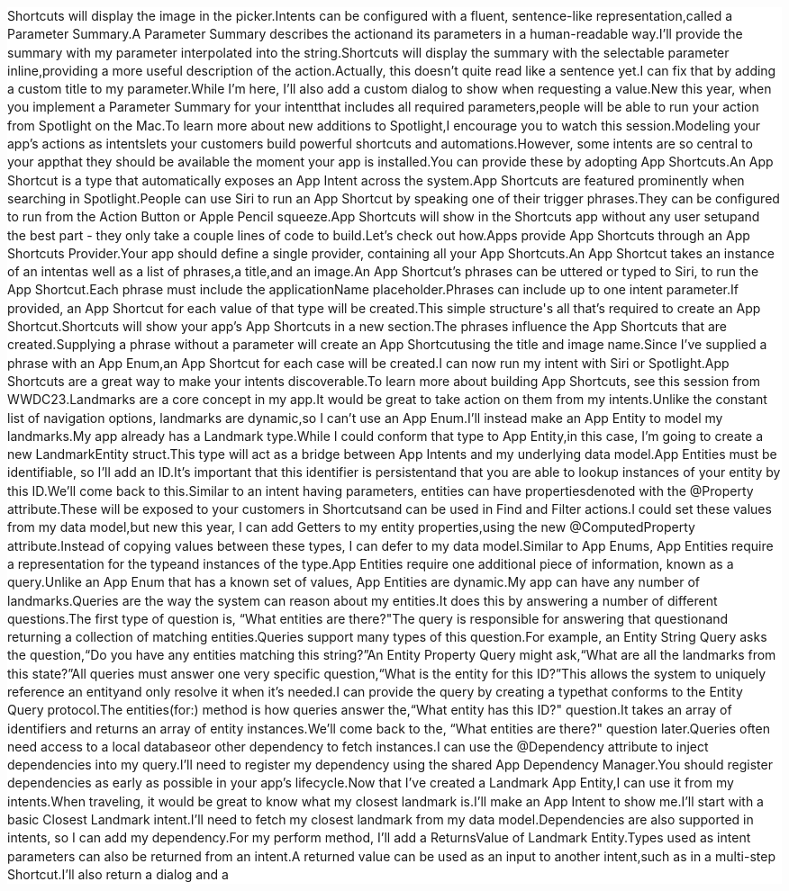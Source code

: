 Shortcuts will display the image in the picker.Intents can be configured with a fluent, sentence-like representation,called a Parameter Summary.A Parameter Summary describes the actionand its parameters in a human-readable way.I’ll provide the summary with my parameter interpolated into the string.Shortcuts will display the summary with the selectable parameter inline,providing a more useful description of the action.Actually, this doesn’t quite read like a sentence yet.I can fix that by adding a custom title to my parameter.While I’m here, I’ll also add a custom dialog to show when requesting a value.New this year, when you implement a Parameter Summary for your intentthat includes all required parameters,people will be able to run your action from Spotlight on the Mac.To learn more about new additions to Spotlight,I encourage you to watch this session.Modeling your app’s actions as intentslets your customers build powerful shortcuts and automations.However, some intents are so central to your appthat they should be available the moment your app is installed.You can provide these by adopting App Shortcuts.An App Shortcut is a type that automatically exposes an App Intent across the system.App Shortcuts are featured prominently when searching in Spotlight.People can use Siri to run an App Shortcut by speaking one of their trigger phrases.They can be configured to run from the Action Button or Apple Pencil squeeze.App Shortcuts will show in the Shortcuts app without any user setupand the best part - they only take a couple lines of code to build.Let’s check out how.Apps provide App Shortcuts through an App Shortcuts Provider.Your app should define a single provider, containing all your App Shortcuts.An App Shortcut takes an instance of an intentas well as a list of phrases,a title,and an image.An App Shortcut’s phrases can be uttered or typed to Siri, to run the App Shortcut.Each phrase must include the applicationName placeholder.Phrases can include up to one intent parameter.If provided, an App Shortcut for each value of that type will be created.This simple structure's all that’s required to create an App Shortcut.Shortcuts will show your app’s App Shortcuts in a new section.The phrases influence the App Shortcuts that are created.Supplying a phrase without a parameter will create an App Shortcutusing the title and image name.Since I’ve supplied a phrase with an App Enum,an App Shortcut for each case will be created.I can now run my intent with Siri or Spotlight.App Shortcuts are a great way to make your intents discoverable.To learn more about building App Shortcuts, see this session from WWDC23.Landmarks are a core concept in my app.It would be great to take action on them from my intents.Unlike the constant list of navigation options, landmarks are dynamic,so I can’t use an App Enum.I’ll instead make an App Entity to model my landmarks.My app already has a Landmark type.While I could conform that type to App Entity,in this case, I’m going to create a new LandmarkEntity struct.This type will act as a bridge between App Intents and my underlying data model.App Entities must be identifiable, so I’ll add an ID.It’s important that this identifier is persistentand that you are able to lookup instances of your entity by this ID.We’ll come back to this.Similar to an intent having parameters, entities can have propertiesdenoted with the @Property attribute.These will be exposed to your customers in Shortcutsand can be used in Find and Filter actions.I could set these values from my data model,but new this year, I can add Getters to my entity properties,using the new @ComputedProperty attribute.Instead of copying values between these types, I can defer to my data model.Similar to App Enums, App Entities require a representation for the typeand instances of the type.App Entities require one additional piece of information, known as a query.Unlike an App Enum that has a known set of values, App Entities are dynamic.My app can have any number of landmarks.Queries are the way the system can reason about my entities.It does this by answering a number of different questions.The first type of question is, “What entities are there?"The query is responsible for answering that questionand returning a collection of matching entities.Queries support many types of this question.For example, an Entity String Query asks the question,“Do you have any entities matching this string?”An Entity Property Query might ask,“What are all the landmarks from this state?”All queries must answer one very specific question,“What is the entity for this ID?”This allows the system to uniquely reference an entityand only resolve it when it’s needed.I can provide the query by creating a typethat conforms to the Entity Query protocol.The entities(for:) method is how queries answer the,“What entity has this ID?" question.It takes an array of identifiers and returns an array of entity instances.We’ll come back to the, “What entities are there?" question later.Queries often need access to a local databaseor other dependency to fetch instances.I can use the @Dependency attribute to inject dependencies into my query.I’ll need to register my dependency using the shared App Dependency Manager.You should register dependencies as early as possible in your app’s lifecycle.Now that I’ve created a Landmark App Entity,I can use it from my intents.When traveling, it would be great to know what my closest landmark is.I’ll make an App Intent to show me.I’ll start with a basic Closest Landmark intent.I’ll need to fetch my closest landmark from my data model.Dependencies are also supported in intents, so I can add my dependency.For my perform method, I’ll add a ReturnsValue of Landmark Entity.Types used as intent parameters can also be returned from an intent.A returned value can be used as an input to another intent,such as in a multi-step Shortcut.I’ll also return a dialog and a
